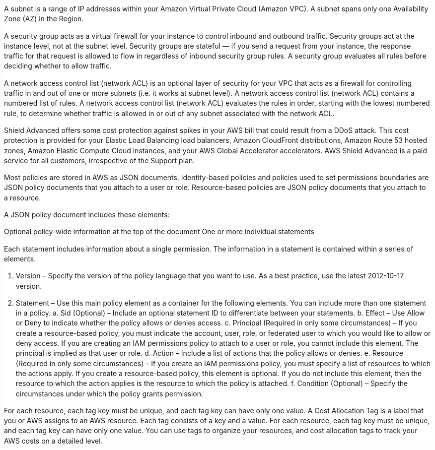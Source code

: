 A subnet is a range of IP addresses within your Amazon Virtual Private Cloud (Amazon VPC). A subnet spans only one Availability Zone (AZ) in the Region.

A security group acts as a virtual firewall for your instance to control inbound and outbound traffic. Security groups act at the instance level, not at the subnet level. Security groups are stateful — if you send a request from your instance, the response traffic for that request is allowed to flow in regardless of inbound security group rules. A security group evaluates all rules before deciding whether to allow traffic.

A network access control list (network ACL) is an optional layer of security for your VPC that acts as a firewall for controlling traffic in and out of one or more subnets (i.e. it works at subnet level). A network access control list (network ACL) contains a numbered list of rules. A network access control list (network ACL) evaluates the rules in order, starting with the lowest numbered rule, to determine whether traffic is allowed in or out of any subnet associated with the network ACL. 

Shield Advanced offers some cost protection against spikes in your AWS bill that could result from a DDoS attack. This cost protection is provided for your Elastic Load Balancing load balancers, Amazon CloudFront distributions, Amazon Route 53 hosted zones, Amazon Elastic Compute Cloud instances, and your AWS Global Accelerator accelerators. AWS Shield Advanced is a paid service for all customers, irrespective of the Support plan.

Most policies are stored in AWS as JSON documents. Identity-based policies and policies used to set permissions boundaries are JSON policy documents that you attach to a user or role. Resource-based policies are JSON policy documents that you attach to a resource.

A JSON policy document includes these elements:

  Optional policy-wide information at the top of the document
  One or more individual statements

Each statement includes information about a single permission. The information in a statement is contained within a series of elements.

  1. Version – Specify the version of the policy language that you want to use. As a best practice, use the latest 2012-10-17 version.

  2. Statement – Use this main policy element as a container for the following elements. You can include more than one statement in a policy.
        a. Sid (Optional) – Include an optional statement ID to differentiate between your statements.
        b. Effect – Use Allow or Deny to indicate whether the policy allows or denies access.
        c. Principal (Required in only some circumstances) – If you create a resource-based policy, you must indicate the account, user, role, or federated user to which you would like to allow or deny access. If you are creating an IAM permissions policy to attach to a user or role, you cannot include this element. The principal is implied as that user or role.
        d. Action – Include a list of actions that the policy allows or denies.
        e. Resource (Required in only some circumstances) – If you create an IAM permissions policy, you must specify a list of resources to which the actions apply. If you create a resource-based policy, this element is optional. If you do not include this element, then the resource to which the action applies is the resource to which the policy is attached.
        f. Condition (Optional) – Specify the circumstances under which the policy grants permission.

For each resource, each tag key must be unique, and each tag key can have only one value. A Cost Allocation Tag is a label that you or AWS assigns to an AWS resource. Each tag consists of a key and a value. For each resource, each tag key must be unique, and each tag key can have only one value. You can use tags to organize your resources, and cost allocation tags to track your AWS costs on a detailed level.
